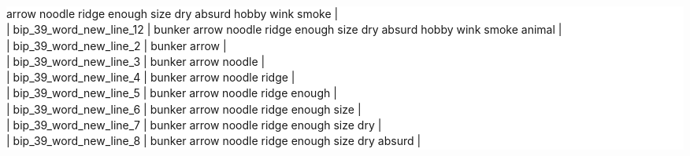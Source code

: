 arrow
noodle
ridge
enough
size
dry
absurd
hobby
wink
smoke |  
| bip_39_word_new_line_12 | bunker
arrow
noodle
ridge
enough
size
dry
absurd
hobby
wink
smoke
animal |  
| bip_39_word_new_line_2 | bunker
arrow |  
| bip_39_word_new_line_3 | bunker
arrow
noodle |  
| bip_39_word_new_line_4 | bunker
arrow
noodle
ridge |  
| bip_39_word_new_line_5 | bunker
arrow
noodle
ridge
enough |  
| bip_39_word_new_line_6 | bunker
arrow
noodle
ridge
enough
size |  
| bip_39_word_new_line_7 | bunker
arrow
noodle
ridge
enough
size
dry |  
| bip_39_word_new_line_8 | bunker
arrow
noodle
ridge
enough
size
dry
absurd |  